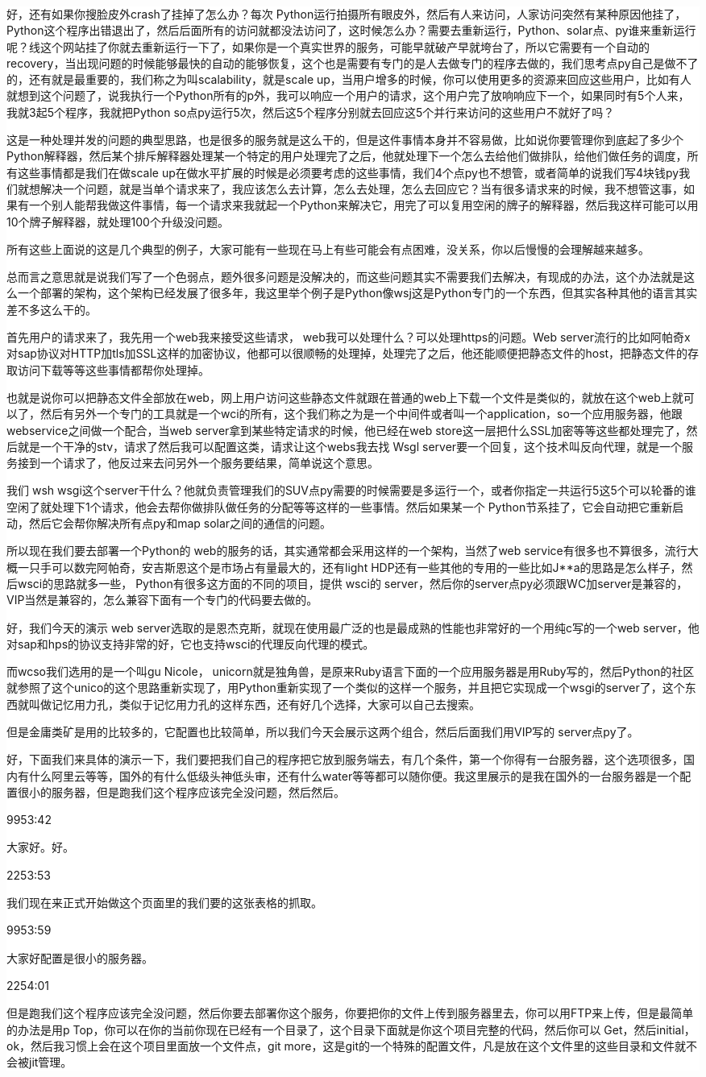 好，还有如果你搜脸皮外crash了挂掉了怎么办？每次 Python运行拍摄所有眼皮外，然后有人来访问，人家访问突然有某种原因他挂了， Python这个程序出错退出了，然后后面所有的访问就都没法访问了，这时候怎么办？需要去重新运行，Python、solar点、py谁来重新运行呢？线这个网站挂了你就去重新运行一下了，如果你是一个真实世界的服务，可能早就破产早就垮台了，所以它需要有一个自动的recovery，当出现问题的时候能够最快的自动的能够恢复，这个也是需要有专门的是人去做专门的程序去做的，我们思考点py自己是做不了的，还有就是最重要的，我们称之为叫scalability，就是scale up，当用户增多的时候，你可以使用更多的资源来回应这些用户，比如有人就想到这个问题了，说我执行一个Python所有的p外，我可以响应一个用户的请求，这个用户完了放响响应下一个，如果同时有5个人来，我就3起5个程序，我就把Python so点py运行5次，然后这5个程序分别就去回应这5个并行来访问的这些用户不就好了吗？

这是一种处理并发的问题的典型思路，也是很多的服务就是这么干的，但是这件事情本身并不容易做，比如说你要管理你到底起了多少个Python解释器，然后某个排斥解释器处理某一个特定的用户处理完了之后，他就处理下一个怎么去给他们做排队，给他们做任务的调度，所有这些事情都是我们在做scale up在做水平扩展的时候是必须要考虑的这些事情，我们4个点py也不想管，或者简单的说我们写4块钱py我们就想解决一个问题，就是当单个请求来了，我应该怎么去计算，怎么去处理，怎么去回应它？当有很多请求来的时候，我不想管这事，如果有一个别人能帮我做这件事情，每一个请求来我就起一个Python来解决它，用完了可以复用空闲的牌子的解释器，然后我这样可能可以用10个牌子解释器，就处理100个升级没问题。

所有这些上面说的这是几个典型的例子，大家可能有一些现在马上有些可能会有点困难，没关系，你以后慢慢的会理解越来越多。

总而言之意思就是说我们写了一个色弱点，题外很多问题是没解决的，而这些问题其实不需要我们去解决，有现成的办法，这个办法就是这么一个部署的架构，这个架构已经发展了很多年，我这里举个例子是Python像wsj这是Python专门的一个东西，但其实各种其他的语言其实差不多这么干的。

首先用户的请求来了，我先用一个web我来接受这些请求， web我可以处理什么？可以处理https的问题。Web server流行的比如阿帕奇x对sap协议对HTTP加tls加SSL这样的加密协议，他都可以很顺畅的处理掉，处理完了之后，他还能顺便把静态文件的host，把静态文件的存取访问下载等等这些事情都帮你处理掉。

也就是说你可以把静态文件全部放在web，网上用户访问这些静态文件就跟在普通的web上下载一个文件是类似的，就放在这个web上就可以了，然后有另外一个专门的工具就是一个wci的所有，这个我们称之为是一个中间件或者叫一个application，so一个应用服务器，他跟webservice之间做一个配合，当web server拿到某些特定请求的时候，他已经在web store这一层把什么SSL加密等等这些都处理完了，然后就是一个干净的stv，请求了然后我可以配置这类，请求让这个webs我去找 Wsgl server要一个回复，这个技术叫反向代理，就是一个服务接到一个请求了，他反过来去问另外一个服务要结果，简单说这个意思。

我们 wsh wsgi这个server干什么？他就负责管理我们的SUV点py需要的时候需要是多运行一个，或者你指定一共运行5这5个可以轮番的谁空闲了就处理下1个请求，他会去帮你做排队做任务的分配等等这样的一些事情。然后如果某一个 Python节系挂了，它会自动把它重新启动，然后它会帮你解决所有点py和map solar之间的通信的问题。

所以现在我们要去部署一个Python的 web的服务的话，其实通常都会采用这样的一个架构，当然了web service有很多也不算很多，流行大概一只手可以数完阿帕奇，安吉斯恩这个是市场占有量最大的，还有light HDP还有一些其他的专用的一些比如J**a的思路是怎么样子，然后wsci的思路就多一些， Python有很多这方面的不同的项目，提供 wsci的 server，然后你的server点py必须跟WC加server是兼容的， VIP当然是兼容的，怎么兼容下面有一个专门的代码要去做的。

好，我们今天的演示 web server选取的是恩杰克斯，就现在使用最广泛的也是最成熟的性能也非常好的一个用纯c写的一个web server，他对sap和hps的协议支持非常的好，它也支持wsci的代理反向代理的模式。

而wcso我们选用的是一个叫gu Nicole， unicorn就是独角兽，是原来Ruby语言下面的一个应用服务器是用Ruby写的，然后Python的社区就参照了这个unico的这个思路重新实现了，用Python重新实现了一个类似的这样一个服务，并且把它实现成一个wsgi的server了，这个东西就叫做记忆用力孔，类似于记忆用力孔的这样东西，还有好几个选择，大家可以自己去搜索。

但是金庸类矿是用的比较多的，它配置也比较简单，所以我们今天会展示这两个组合，然后后面我们用VIP写的 server点py了。

好，下面我们来具体的演示一下，我们要把我们自己的程序把它放到服务端去，有几个条件，第一个你得有一台服务器，这个选项很多，国内有什么阿里云等等，国外的有什么低级头神低头审，还有什么water等等都可以随你便。我这里展示的是我在国外的一台服务器是一个配置很小的服务器，但是跑我们这个程序应该完全没问题，然后然后。

9953:42

大家好。好。

2253:53

我们现在来正式开始做这个页面里的我们要的这张表格的抓取。

9953:59

大家好配置是很小的服务器。

2254:01

但是跑我们这个程序应该完全没问题，然后你要去部署你这个服务，你要把你的文件上传到服务器里去，你可以用FTP来上传，但是最简单的办法是用p Top，你可以在你的当前你现在已经有一个目录了，这个目录下面就是你这个项目完整的代码，然后你可以 Get，然后initial，ok，然后我习惯上会在这个项目里面放一个文件点，git more，这是git的一个特殊的配置文件，凡是放在这个文件里的这些目录和文件就不会被jit管理。
